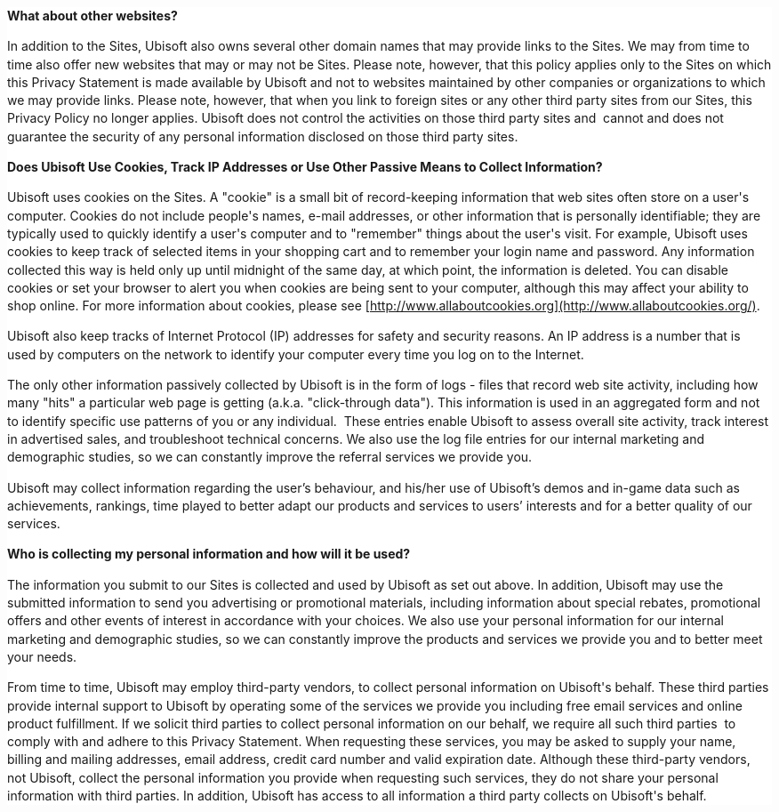 **What about other websites?**

In addition to the Sites, Ubisoft also owns several other domain names that may provide links to the Sites. We may from time to time also offer new websites that may or may not be Sites. Please note, however, that this policy applies only to the Sites on which this Privacy Statement is made available by Ubisoft and not to websites maintained by other companies or organizations to which we may provide links. Please note, however, that when you link to foreign sites or any other third party sites from our Sites, this Privacy Policy no longer applies. Ubisoft does not control the activities on those third party sites and  cannot and does not guarantee the security of any personal information disclosed on those third party sites. 

**Does Ubisoft Use Cookies, Track IP Addresses or Use Other Passive Means to Collect Information?**

Ubisoft uses cookies on the Sites. A "cookie" is a small bit of record-keeping information that web sites often store on a user's computer. Cookies do not include people's names, e-mail addresses, or other information that is personally identifiable; they are typically used to quickly identify a user's computer and to "remember" things about the user's visit. For example, Ubisoft uses cookies to keep track of selected items in your shopping cart and to remember your login name and password. Any information collected this way is held only up until midnight of the same day, at which point, the information is deleted. You can disable cookies or set your browser to alert you when cookies are being sent to your computer, although this may affect your ability to shop online. For more information about cookies, please see [http://www.allaboutcookies.org](http://www.allaboutcookies.org/). 

Ubisoft also keep tracks of Internet Protocol (IP) addresses for safety and security reasons. An IP address is a number that is used by computers on the network to identify your computer every time you log on to the Internet. 

The only other information passively collected by Ubisoft is in the form of logs - files that record web site activity, including how many "hits" a particular web page is getting (a.k.a. "click-through data"). This information is used in an aggregated form and not to identify specific use patterns of you or any individual.  These entries enable Ubisoft to assess overall site activity, track interest in advertised sales, and troubleshoot technical concerns. We also use the log file entries for our internal marketing and demographic studies, so we can constantly improve the referral services we provide you. 

Ubisoft may collect information regarding the user’s behaviour, and his/her use of Ubisoft’s demos and in-game data such as achievements, rankings, time played to better adapt our products and services to users’ interests and for a better quality of our services. 

**Who is collecting my personal information and how will it be used?**

The information you submit to our Sites is collected and used by Ubisoft as set out above. In addition, Ubisoft may use the submitted information to send you advertising or promotional materials, including information about special rebates, promotional offers and other events of interest in accordance with your choices. We also use your personal information for our internal marketing and demographic studies, so we can constantly improve the products and services we provide you and to better meet your needs. 

From time to time, Ubisoft may employ third-party vendors, to collect personal information on Ubisoft's behalf. These third parties provide internal support to Ubisoft by operating some of the services we provide you including free email services and online product fulfillment. If we solicit third parties to collect personal information on our behalf, we require all such third parties  to comply with and adhere to this Privacy Statement. When requesting these services, you may be asked to supply your name, billing and mailing addresses, email address, credit card number and valid expiration date. Although these third-party vendors, not Ubisoft, collect the personal information you provide when requesting such services, they do not share your personal information with third parties. In addition, Ubisoft has access to all information a third party collects on Ubisoft's behalf. 
